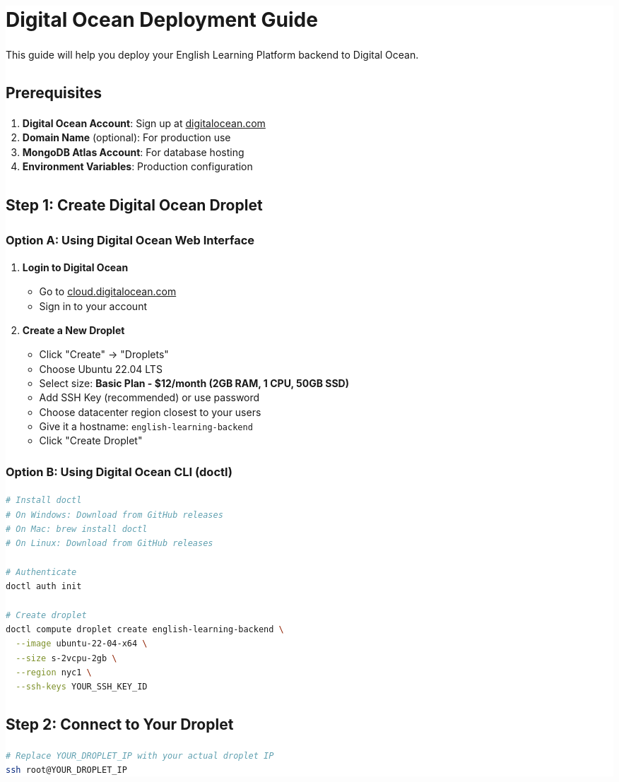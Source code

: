 # Digital Ocean Deployment Guide

This guide will help you deploy your English Learning Platform backend to Digital Ocean.

## Prerequisites

1. **Digital Ocean Account**: Sign up at [digitalocean.com](https://digitalocean.com)
2. **Domain Name** (optional): For production use
3. **MongoDB Atlas Account**: For database hosting
4. **Environment Variables**: Production configuration

## Step 1: Create Digital Ocean Droplet

### Option A: Using Digital Ocean Web Interface

1. **Login to Digital Ocean**
   - Go to [cloud.digitalocean.com](https://cloud.digitalocean.com)
   - Sign in to your account

2. **Create a New Droplet**
   - Click "Create" → "Droplets"
   - Choose Ubuntu 22.04 LTS
   - Select size: **Basic Plan - $12/month (2GB RAM, 1 CPU, 50GB SSD)**
   - Add SSH Key (recommended) or use password
   - Choose datacenter region closest to your users
   - Give it a hostname: `english-learning-backend`
   - Click "Create Droplet"

### Option B: Using Digital Ocean CLI (doctl)

```bash
# Install doctl
# On Windows: Download from GitHub releases
# On Mac: brew install doctl
# On Linux: Download from GitHub releases

# Authenticate
doctl auth init

# Create droplet
doctl compute droplet create english-learning-backend \
  --image ubuntu-22-04-x64 \
  --size s-2vcpu-2gb \
  --region nyc1 \
  --ssh-keys YOUR_SSH_KEY_ID
```

## Step 2: Connect to Your Droplet

```bash
# Replace YOUR_DROPLET_IP with your actual droplet IP
ssh root@YOUR_DROPLET_IP
```
